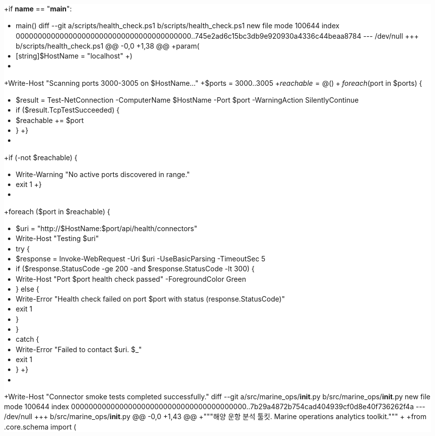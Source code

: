 +if __name__ == "__main__":

+ main()
  diff --git a/scripts/health_check.ps1 b/scripts/health_check.ps1
  new file mode 100644
  index 0000000000000000000000000000000000000000..745e2ad6c15bc3db9e920930a4336c44beaa8784
  --- /dev/null
  +++ b/scripts/health_check.ps1
  @@ -0,0 +1,38 @@
  +param(
+ [string]$HostName = "localhost"
  +)
+ 

+Write-Host "Scanning ports 3000-3005 on $HostName..."
+$ports = 3000..3005
+$reachable = @()
+foreach ($port in $ports) {

+ $result = Test-NetConnection -ComputerName $HostName -Port $port -WarningAction SilentlyContinue
+ if ($result.TcpTestSucceeded) {
+ $reachable += $port
+ }
  +}
+ 

+if (-not $reachable) {

+ Write-Warning "No active ports discovered in range."
+ exit 1
  +}
+ 

+foreach ($port in $reachable) {

+ $uri = "http://$HostName:$port/api/health/connectors"
+ Write-Host "Testing $uri"
+ try {
+ $response = Invoke-WebRequest -Uri $uri -UseBasicParsing -TimeoutSec 5
+ if ($response.StatusCode -ge 200 -and $response.StatusCode -lt 300) {
+ Write-Host "Port $port health check passed" -ForegroundColor Green
+ } else {
+ Write-Error "Health check failed on port $port with status $($response.StatusCode)"
+ exit 1
+ }
+ }
+ catch {
+ Write-Error "Failed to contact $uri. $_"
+ exit 1
+ }
  +}
+ 

+Write-Host "Connector smoke tests completed successfully."
diff --git a/src/marine_ops/__init__.py b/src/marine_ops/__init__.py
new file mode 100644
index 0000000000000000000000000000000000000000..7b29a4872b754cad404939cf0d8e40f736262f4a
--- /dev/null
+++ b/src/marine_ops/__init__.py
@@ -0,0 +1,43 @@
+"""해양 운항 분석 툴킷. Marine operations analytics toolkit."""
+
+from .core.schema import (
